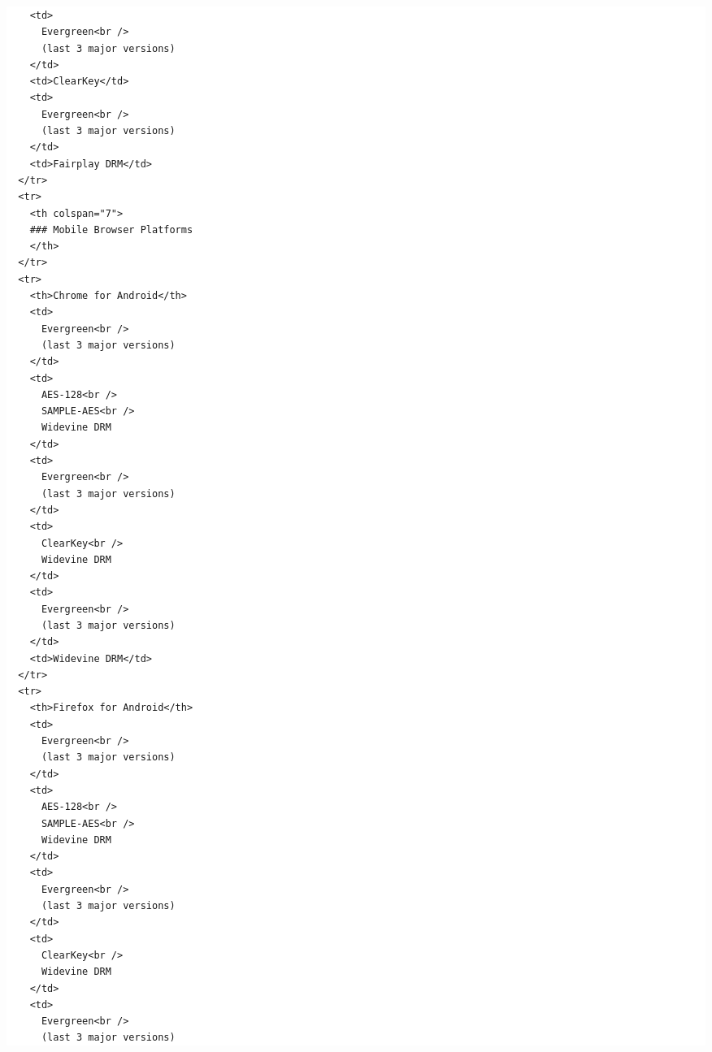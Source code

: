         <td>
          Evergreen<br />
          (last 3 major versions)
        </td>
        <td>ClearKey</td>
        <td>
          Evergreen<br />
          (last 3 major versions)
        </td>
        <td>Fairplay DRM</td>
      </tr>
      <tr>
        <th colspan="7">
        ### Mobile Browser Platforms
        </th>
      </tr>
      <tr>
        <th>Chrome for Android</th>
        <td>
          Evergreen<br />
          (last 3 major versions)
        </td>
        <td>
          AES-128<br />
          SAMPLE-AES<br />
          Widevine DRM
        </td>
        <td>
          Evergreen<br />
          (last 3 major versions)
        </td>
        <td>
          ClearKey<br />
          Widevine DRM
        </td>
        <td>
          Evergreen<br />
          (last 3 major versions)
        </td>
        <td>Widevine DRM</td>
      </tr>
      <tr>
        <th>Firefox for Android</th>
        <td>
          Evergreen<br />
          (last 3 major versions)
        </td>
        <td>
          AES-128<br />
          SAMPLE-AES<br />
          Widevine DRM
        </td>
        <td>
          Evergreen<br />
          (last 3 major versions)
        </td>
        <td>
          ClearKey<br />
          Widevine DRM
        </td>
        <td>
          Evergreen<br />
          (last 3 major versions)